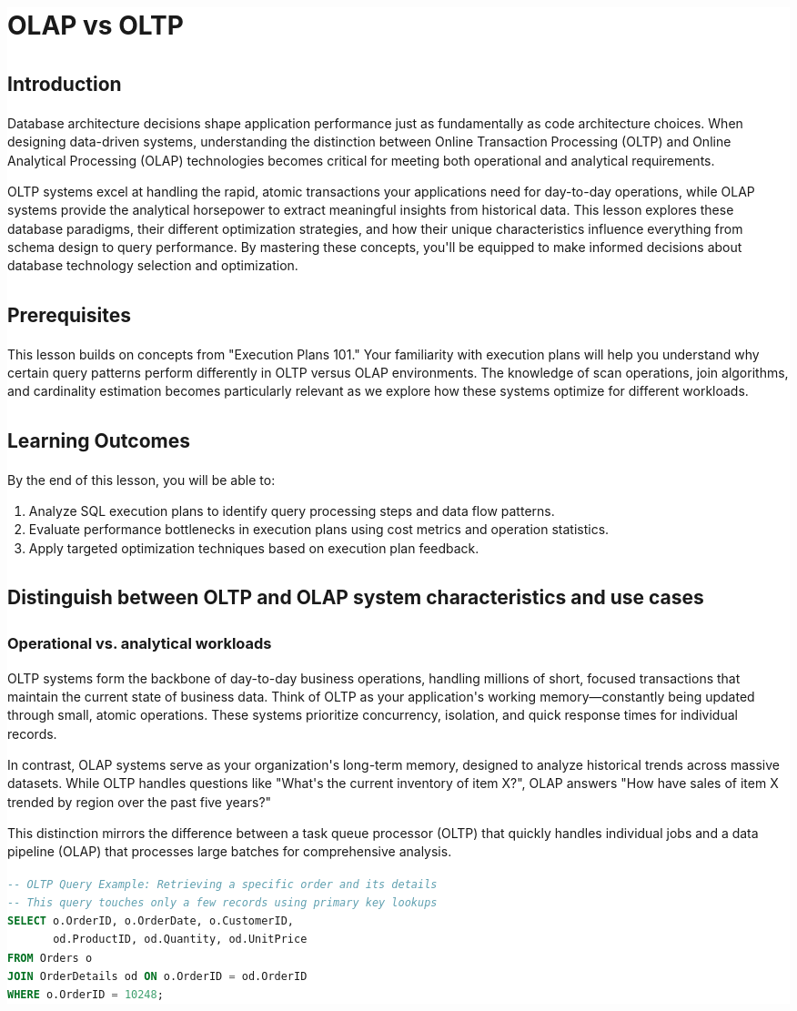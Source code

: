 # OLAP vs OLTP

## Introduction

Database architecture decisions shape application performance just as fundamentally as code architecture choices. When designing data-driven systems, understanding the distinction between Online Transaction Processing (OLTP) and Online Analytical Processing (OLAP) technologies becomes critical for meeting both operational and analytical requirements. 

OLTP systems excel at handling the rapid, atomic transactions your applications need for day-to-day operations, while OLAP systems provide the analytical horsepower to extract meaningful insights from historical data. This lesson explores these database paradigms, their different optimization strategies, and how their unique characteristics influence everything from schema design to query performance. By mastering these concepts, you'll be equipped to make informed decisions about database technology selection and optimization.

## Prerequisites

This lesson builds on concepts from "Execution Plans 101." Your familiarity with execution plans will help you understand why certain query patterns perform differently in OLTP versus OLAP environments. The knowledge of scan operations, join algorithms, and cardinality estimation becomes particularly relevant as we explore how these systems optimize for different workloads.

## Learning Outcomes

By the end of this lesson, you will be able to:

1. Analyze SQL execution plans to identify query processing steps and data flow patterns.
2. Evaluate performance bottlenecks in execution plans using cost metrics and operation statistics.
3. Apply targeted optimization techniques based on execution plan feedback.

## Distinguish between OLTP and OLAP system characteristics and use cases

### Operational vs. analytical workloads

OLTP systems form the backbone of day-to-day business operations, handling millions of short, focused transactions that maintain the current state of business data. Think of OLTP as your application's working memory—constantly being updated through small, atomic operations. These systems prioritize concurrency, isolation, and quick response times for individual records.

In contrast, OLAP systems serve as your organization's long-term memory, designed to analyze historical trends across massive datasets. While OLTP handles questions like "What's the current inventory of item X?", OLAP answers "How have sales of item X trended by region over the past five years?"

This distinction mirrors the difference between a task queue processor (OLTP) that quickly handles individual jobs and a data pipeline (OLAP) that processes large batches for comprehensive analysis.

```sql
-- OLTP Query Example: Retrieving a specific order and its details
-- This query touches only a few records using primary key lookups
SELECT o.OrderID, o.OrderDate, o.CustomerID, 
       od.ProductID, od.Quantity, od.UnitPrice
FROM Orders o
JOIN OrderDetails od ON o.OrderID = od.OrderID
WHERE o.OrderID = 10248;
```
